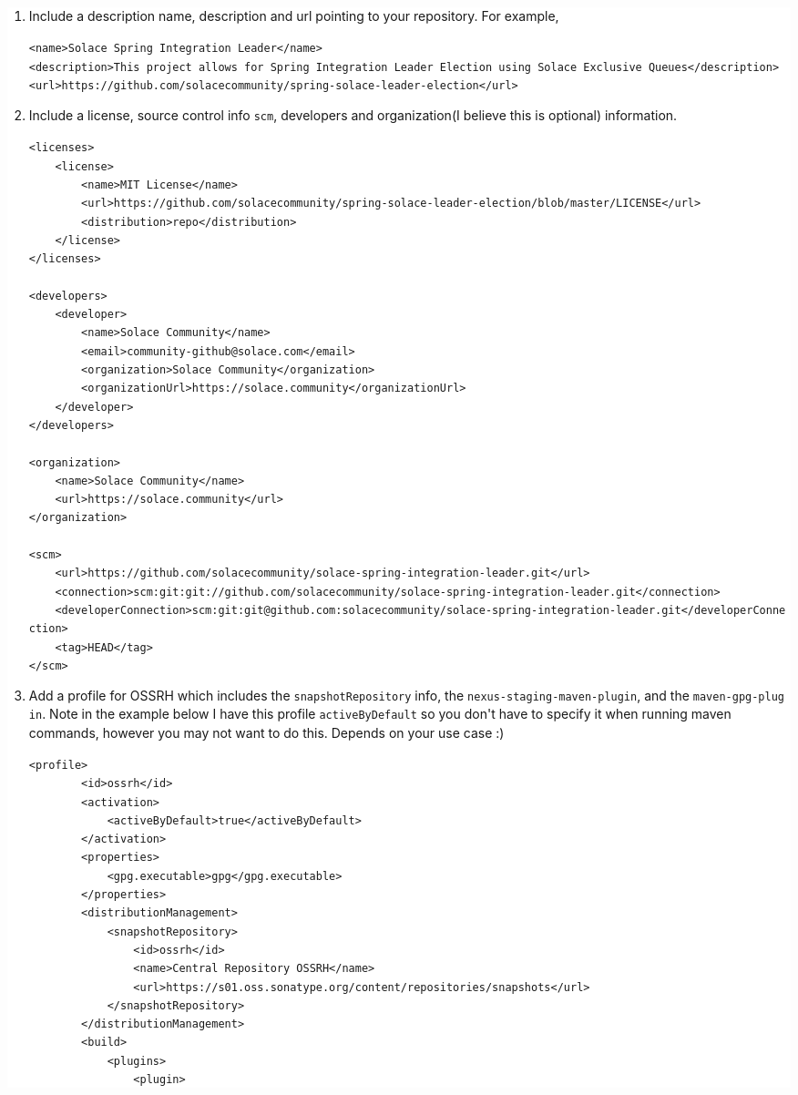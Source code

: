 1. Include a description name, description and url pointing to your repository. For example, 
    ```
    <name>Solace Spring Integration Leader</name>
	<description>This project allows for Spring Integration Leader Election using Solace Exclusive Queues</description>
	<url>https://github.com/solacecommunity/spring-solace-leader-election</url>
    ``` 

1. Include a license, source control info `scm`, developers and organization(I believe this is optional) information. 
    ```
    <licenses>
		<license>
			<name>MIT License</name>
			<url>https://github.com/solacecommunity/spring-solace-leader-election/blob/master/LICENSE</url>
			<distribution>repo</distribution>
		</license>
	</licenses>

	<developers>
		<developer>
			<name>Solace Community</name>
			<email>community-github@solace.com</email>
			<organization>Solace Community</organization>
			<organizationUrl>https://solace.community</organizationUrl>
		</developer>
	</developers>

	<organization>
		<name>Solace Community</name>
		<url>https://solace.community</url>
	</organization>

	<scm>
		<url>https://github.com/solacecommunity/solace-spring-integration-leader.git</url>
		<connection>scm:git:git://github.com/solacecommunity/solace-spring-integration-leader.git</connection>
		<developerConnection>scm:git:git@github.com:solacecommunity/solace-spring-integration-leader.git</developerConnection>
		<tag>HEAD</tag>
	</scm>
    ``` 	

1. Add a profile for OSSRH which includes the `snapshotRepository` info, the `nexus-staging-maven-plugin`, and the `maven-gpg-plugin`. Note in the example below I have this profile `activeByDefault` so you don't have to specify it when running maven commands, however you may not want to do this. Depends on your use case :) 
    ```
    <profile>
			<id>ossrh</id>
			<activation>
				<activeByDefault>true</activeByDefault>
			</activation>
			<properties>
				<gpg.executable>gpg</gpg.executable>
			</properties>
			<distributionManagement>
				<snapshotRepository>
					<id>ossrh</id>
					<name>Central Repository OSSRH</name>
					<url>https://s01.oss.sonatype.org/content/repositories/snapshots</url>
				</snapshotRepository>
			</distributionManagement>
			<build>
				<plugins>
					<plugin>